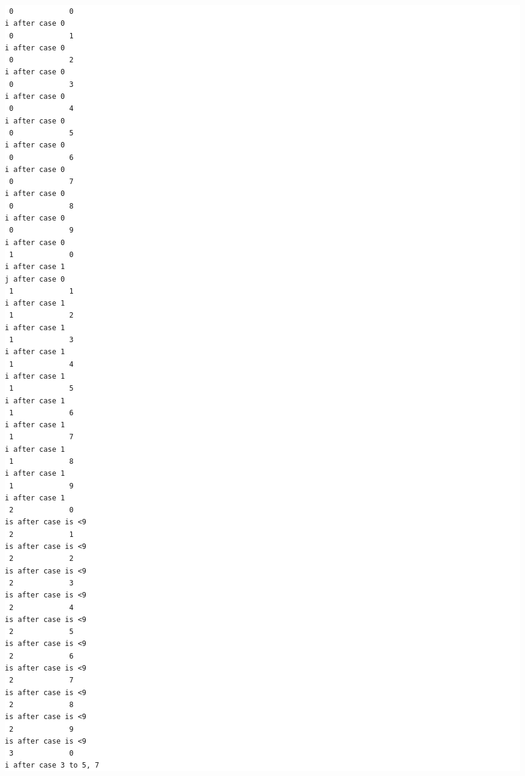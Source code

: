 ```
 0             0
i after case 0
 0             1
i after case 0
 0             2
i after case 0
 0             3
i after case 0
 0             4
i after case 0
 0             5
i after case 0
 0             6
i after case 0
 0             7
i after case 0
 0             8
i after case 0
 0             9
i after case 0
 1             0
i after case 1
j after case 0
 1             1
i after case 1
 1             2
i after case 1
 1             3
i after case 1
 1             4
i after case 1
 1             5
i after case 1
 1             6
i after case 1
 1             7
i after case 1
 1             8
i after case 1
 1             9
i after case 1
 2             0
is after case is <9
 2             1
is after case is <9
 2             2
is after case is <9
 2             3
is after case is <9
 2             4
is after case is <9
 2             5
is after case is <9
 2             6
is after case is <9
 2             7
is after case is <9
 2             8
is after case is <9
 2             9
is after case is <9
 3             0
i after case 3 to 5, 7
```